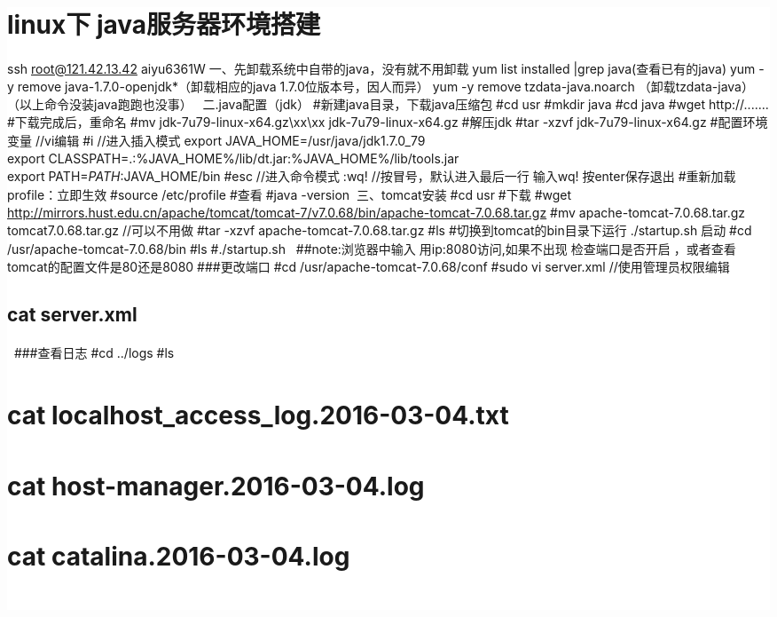 # linux下 java服务器环境搭建
ssh root@121.42.13.42 aiyu6361W
一、先卸载系统中自带的java，没有就不用卸载 
yum list installed |grep java(查看已有的java) 
yum -y remove java-1.7.0-openjdk*（卸载相应的java 1.7.0位版本号，因人而异） 
yum -y remove tzdata-java.noarch （卸载tzdata-java）（以上命令没装java跑跑也没事）
 
二.java配置（jdk）
#新建java目录，下载java压缩包
#cd usr
#mkdir java
#cd java 
#wget http://.......
#下载完成后，重命名
#mv jdk-7u79-linux-x64.gz\xx\xx   jdk-7u79-linux-x64.gz
#解压jdk
#tar -xzvf jdk-7u79-linux-x64.gz
#配置环境变量 //vi编辑
#i //进入插入模式
export JAVA_HOME=/usr/java/jdk1.7.0_79  
export  CLASSPATH=.:%JAVA_HOME%/lib/dt.jar:%JAVA_HOME%/lib/tools.jar  
export PATH=$PATH:$JAVA_HOME/bin
#esc  //进入命令模式
:wq! //按冒号，默认进入最后一行  输入wq!  按enter保存退出
#重新加载profile：立即生效
#source /etc/profile 
#查看
#java -version
 三、tomcat安装
#cd usr
#下载
#wget http://mirrors.hust.edu.cn/apache/tomcat/tomcat-7/v7.0.68/bin/apache-tomcat-7.0.68.tar.gz
#mv apache-tomcat-7.0.68.tar.gz tomcat7.0.68.tar.gz //可以不用做
#tar -xzvf apache-tomcat-7.0.68.tar.gz
#ls
#切换到tomcat的bin目录下运行 ./startup.sh 启动
#cd /usr/apache-tomcat-7.0.68/bin
#ls
#./startup.sh
 
##note:浏览器中输入 用ip:8080访问,如果不出现 检查端口是否开启 ，或者查看tomcat的配置文件是80还是8080
###更改端口
#cd /usr/apache-tomcat-7.0.68/conf
#sudo vi server.xml   //使用管理员权限编辑
## cat server.xml 
 
###查看日志
#cd ../logs
#ls
# cat localhost_access_log.2016-03-04.txt 
# cat host-manager.2016-03-04.log 
# cat catalina.2016-03-04.log 
 